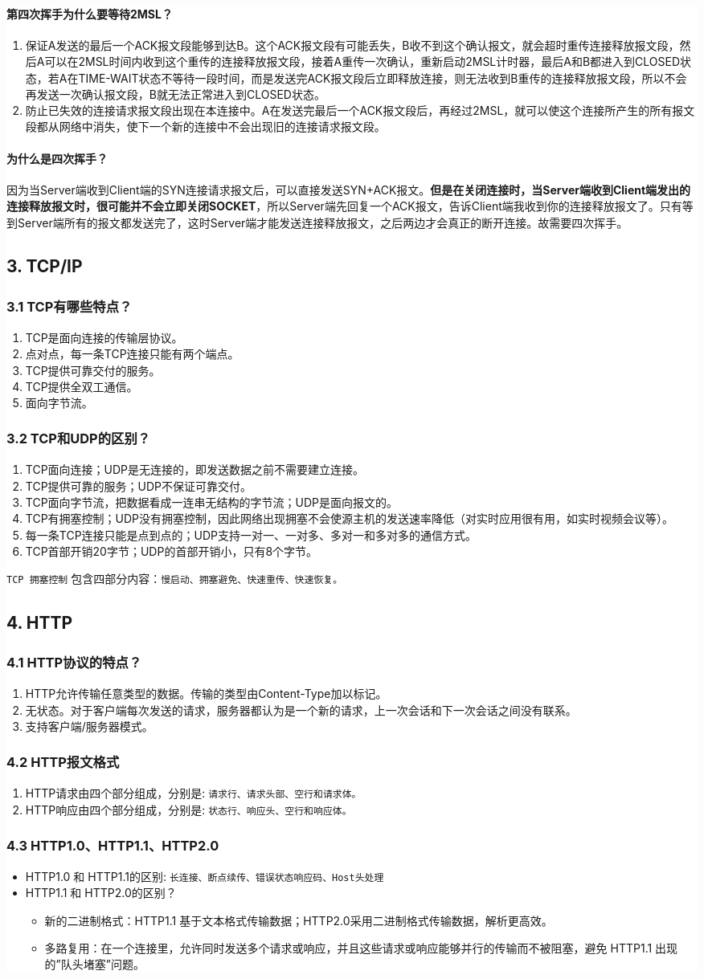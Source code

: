 #### 第四次挥手为什么要等待2MSL？
1. 保证A发送的最后一个ACK报文段能够到达B。这个ACK报文段有可能丢失，B收不到这个确认报文，就会超时重传连接释放报文段，然后A可以在2MSL时间内收到这个重传的连接释放报文段，接着A重传一次确认，重新启动2MSL计时器，最后A和B都进入到CLOSED状态，若A在TIME-WAIT状态不等待一段时间，而是发送完ACK报文段后立即释放连接，则无法收到B重传的连接释放报文段，所以不会再发送一次确认报文段，B就无法正常进入到CLOSED状态。
2. 防止已失效的连接请求报文段出现在本连接中。A在发送完最后一个ACK报文段后，再经过2MSL，就可以使这个连接所产生的所有报文段都从网络中消失，使下一个新的连接中不会出现旧的连接请求报文段。

#### 为什么是四次挥手？
因为当Server端收到Client端的SYN连接请求报文后，可以直接发送SYN+ACK报文。**但是在关闭连接时，当Server端收到Client端发出的连接释放报文时，很可能并不会立即关闭SOCKET**，所以Server端先回复一个ACK报文，告诉Client端我收到你的连接释放报文了。只有等到Server端所有的报文都发送完了，这时Server端才能发送连接释放报文，之后两边才会真正的断开连接。故需要四次挥手。

## 3. TCP/IP

### 3.1 TCP有哪些特点？
1. TCP是面向连接的传输层协议。
2. 点对点，每一条TCP连接只能有两个端点。
3. TCP提供可靠交付的服务。
4. TCP提供全双工通信。
5. 面向字节流。

### 3.2 TCP和UDP的区别？
1. TCP面向连接；UDP是无连接的，即发送数据之前不需要建立连接。
2. TCP提供可靠的服务；UDP不保证可靠交付。
3. TCP面向字节流，把数据看成一连串无结构的字节流；UDP是面向报文的。
4. TCP有拥塞控制；UDP没有拥塞控制，因此网络出现拥塞不会使源主机的发送速率降低（对实时应用很有用，如实时视频会议等）。
5. 每一条TCP连接只能是点到点的；UDP支持一对一、一对多、多对一和多对多的通信方式。
6. TCP首部开销20字节；UDP的首部开销小，只有8个字节。

`TCP 拥塞控制` 包含四部分内容：`慢启动、拥塞避免、快速重传、快速恢复。`

## 4. HTTP

### 4.1 HTTP协议的特点？
1. HTTP允许传输任意类型的数据。传输的类型由Content-Type加以标记。
2. 无状态。对于客户端每次发送的请求，服务器都认为是一个新的请求，上一次会话和下一次会话之间没有联系。
3. 支持客户端/服务器模式。

### 4.2 HTTP报文格式

1. HTTP请求由四个部分组成，分别是: `请求行、请求头部、空行和请求体。` 
2. HTTP响应由四个部分组成，分别是: `状态行、响应头、空行和响应体。`

### 4.3 HTTP1.0、HTTP1.1、HTTP2.0

- HTTP1.0 和 HTTP1.1的区别: `长连接、断点续传、错误状态响应码、Host头处理`
- HTTP1.1 和 HTTP2.0的区别？
    - 新的二进制格式：HTTP1.1 基于文本格式传输数据；HTTP2.0采用二进制格式传输数据，解析更高效。

    - 多路复用：在一个连接里，允许同时发送多个请求或响应，并且这些请求或响应能够并行的传输而不被阻塞，避免 HTTP1.1 出现的”队头堵塞”问题。
